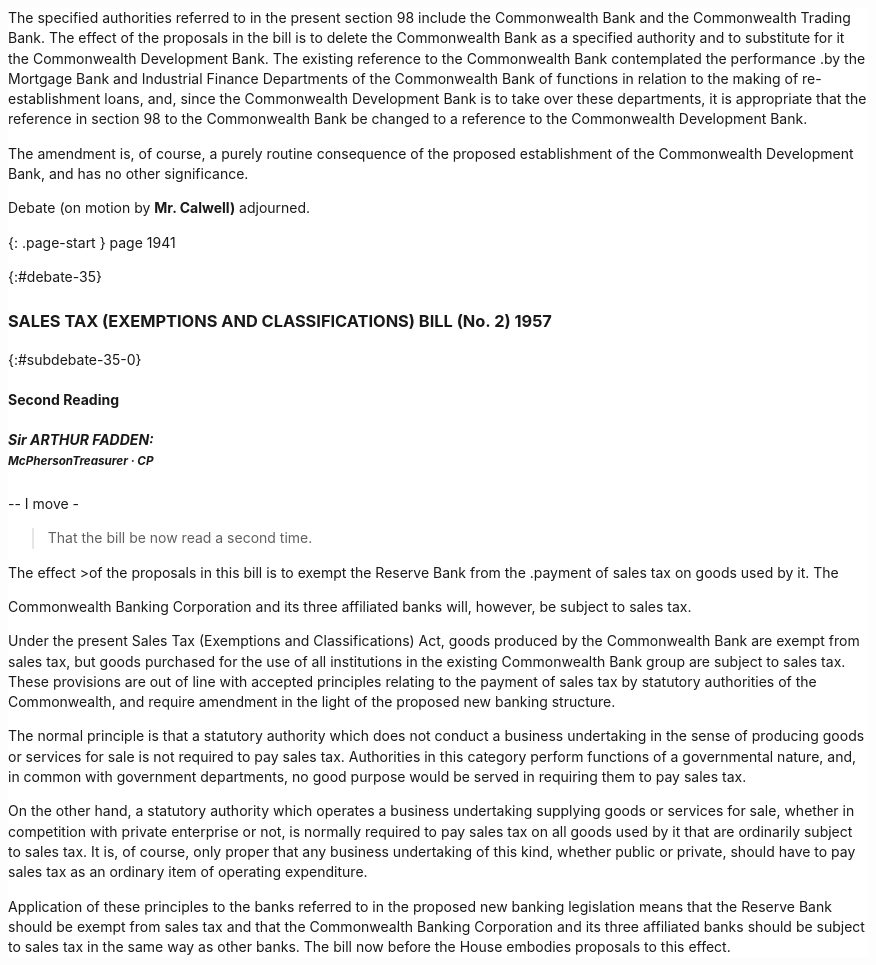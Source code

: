The specified authorities referred to in the present section 98 include the Commonwealth Bank and the Commonwealth Trading Bank. The effect of the proposals in the bill is to delete the Commonwealth Bank as a specified authority and to substitute for it the Commonwealth Development Bank. The existing reference to the Commonwealth Bank contemplated the performance .by the Mortgage Bank and Industrial Finance Departments of the Commonwealth Bank of functions in relation to the making of re-establishment loans, and, since the Commonwealth Development Bank is to take over these departments, it is appropriate that the reference in section 98 to the Commonwealth Bank be changed to a reference to the Commonwealth Development Bank. 

The amendment is, of course, a purely routine consequence of the proposed establishment of the Commonwealth Development Bank, and has no other significance. 

Debate (on motion by  **Mr. Calwell)**  adjourned. 

{: .page-start }
page 1941

{:#debate-35}
### SALES TAX (EXEMPTIONS AND CLASSIFICATIONS) BILL (No. 2) 1957

{:#subdebate-35-0}
#### Second Reading

##### Sir ARTHUR FADDEN:<br><small class="text-muted">McPhersonTreasurer &middot; CP</small>

--  I move - 

  >That the bill be now read a second time. 

The effect &gt;of the proposals in this bill is to exempt the Reserve Bank from the .payment of sales tax on goods used by it. The 

Commonwealth Banking Corporation and its three affiliated banks will, however, be subject to sales tax. 

Under the present Sales Tax (Exemptions and Classifications) Act, goods produced by the Commonwealth Bank are exempt from sales tax, but goods purchased for the use of all institutions in the existing Commonwealth Bank group are subject to sales tax. These provisions are out of line with accepted principles relating to the payment of sales tax by statutory authorities of the Commonwealth, and require amendment in the light of the proposed new banking structure. 

The normal principle is that a statutory authority which does not conduct a business undertaking in the sense of producing goods or services for sale is not required to pay sales tax. Authorities in this category perform functions of a governmental nature, and, in common with government departments, no good purpose would be served in requiring them to pay sales tax. 

On the other hand, a statutory authority which operates a business undertaking supplying goods or services for sale, whether in competition with private enterprise or not, is normally required to pay sales tax on all goods used by it that are ordinarily subject to sales tax. It is, of course, only proper that any business undertaking of this kind, whether public or private, should have to pay sales tax as an ordinary item of operating expenditure. 

Application of these principles to the banks referred to in the proposed new banking legislation means that the Reserve Bank should be exempt from sales tax and that the Commonwealth Banking Corporation and its three affiliated banks should be subject to sales tax in the same way as other banks. The bill now before the House embodies proposals to this effect. 

